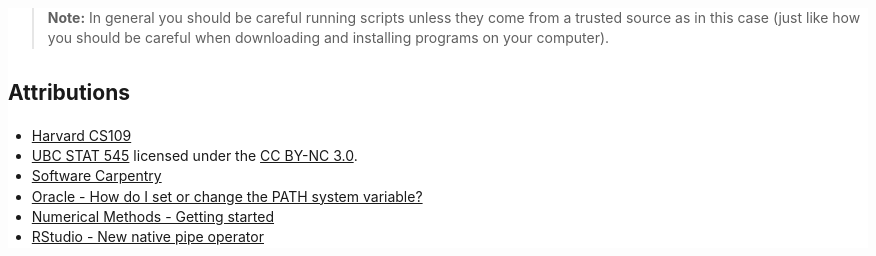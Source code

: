 > **Note:** In general you should be careful running scripts unless they come from a trusted source as in this case (just like how you should be careful when downloading and installing programs on your computer).

## Attributions
* [Harvard CS109](http://cs109.github.io/2015/)
* [UBC STAT 545](http://stat545.com/packages01_system-prep.html#mac-os-system-prep) licensed under the [CC BY-NC 3.0](https://creativecommons.org/licenses/by-nc/3.0/legalcode).
* [Software Carpentry](https://software-carpentry.org/)
* [Oracle - How do I set or change the PATH system variable?](https://www.java.com/en/download/help/path.xml)
* [Numerical Methods - Getting started](https://clouds.eos.ubc.ca/~phil/numeric/python.html)
* [RStudio - New native pipe operator](https://blog.rstudio.com/2021/06/09/rstudio-v1-4-update-whats-new/)
